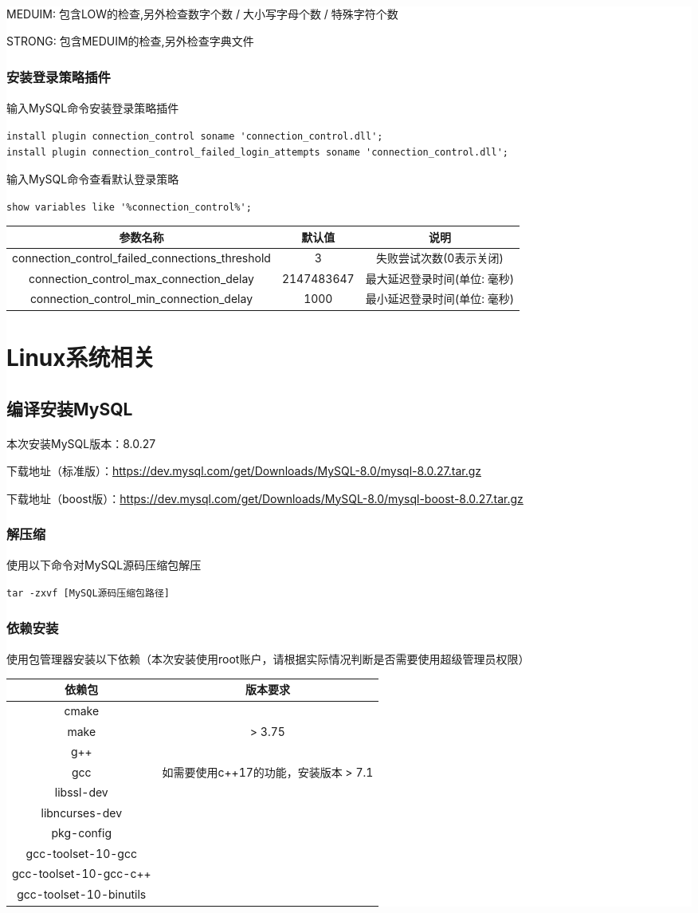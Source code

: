 MEDUIM: 包含LOW的检查,另外检查数字个数 / 大小写字母个数 / 特殊字符个数

STRONG: 包含MEDUIM的检查,另外检查字典文件

### 安装登录策略插件

输入MySQL命令安装登录策略插件

```mysql
install plugin connection_control soname 'connection_control.dll';
install plugin connection_control_failed_login_attempts soname 'connection_control.dll';
```

输入MySQL命令查看默认登录策略

```mysql
show variables like '%connection_control%';
```

|                    参数名称                     |   默认值   |             说明             |
| :---------------------------------------------: | :--------: | :--------------------------: |
| connection_control_failed_connections_threshold |     3      |   失败尝试次数(0表示关闭)    |
|     connection_control_max_connection_delay     | 2147483647 | 最大延迟登录时间(单位: 毫秒) |
|     connection_control_min_connection_delay     |    1000    | 最小延迟登录时间(单位: 毫秒) |

# Linux系统相关

## 编译安装MySQL

本次安装MySQL版本：8.0.27

下载地址（标准版）：https://dev.mysql.com/get/Downloads/MySQL-8.0/mysql-8.0.27.tar.gz

下载地址（boost版）：https://dev.mysql.com/get/Downloads/MySQL-8.0/mysql-boost-8.0.27.tar.gz

### 解压缩

使用以下命令对MySQL源码压缩包解压

```shell
tar -zxvf [MySQL源码压缩包路径]
```

### 依赖安装

使用包管理器安装以下依赖（本次安装使用root账户，请根据实际情况判断是否需要使用超级管理员权限）

|         依赖包          |               版本要求                |
| :---------------------: | :-----------------------------------: |
|          cmake          |                                       |
|          make           |                > 3.75                 |
|           g++           |                                       |
|           gcc           | 如需要使用c++17的功能，安装版本 > 7.1 |
|       libssl-dev        |                                       |
|     libncurses-dev      |                                       |
|       pkg-config        |                                       |
|   gcc-toolset-10-gcc    |                                       |
| gcc-toolset-10-gcc-c++  |                                       |
| gcc-toolset-10-binutils |                                       |
